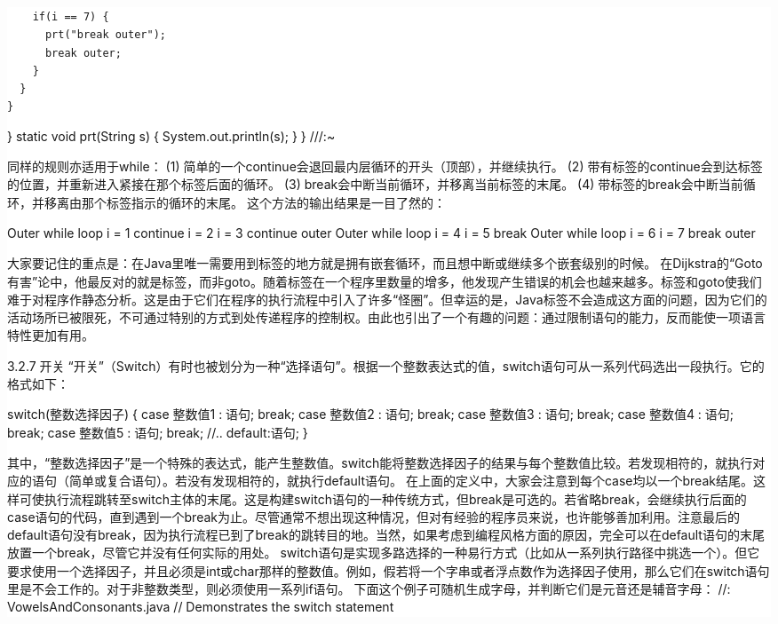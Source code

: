         if(i == 7) {
          prt("break outer");
          break outer;
        }
      }
    }
  }
  static void prt(String s) {
    System.out.println(s);
  }
} ///:~

同样的规则亦适用于while：
(1) 简单的一个continue会退回最内层循环的开头（顶部），并继续执行。
(2) 带有标签的continue会到达标签的位置，并重新进入紧接在那个标签后面的循环。
(3) break会中断当前循环，并移离当前标签的末尾。
(4) 带标签的break会中断当前循环，并移离由那个标签指示的循环的末尾。
这个方法的输出结果是一目了然的：

Outer while loop
i = 1
continue
i = 2
i = 3
continue outer
Outer while loop
i = 4
i = 5
break
Outer while loop
i = 6
i = 7
break outer

大家要记住的重点是：在Java里唯一需要用到标签的地方就是拥有嵌套循环，而且想中断或继续多个嵌套级别的时候。
在Dijkstra的“Goto有害”论中，他最反对的就是标签，而非goto。随着标签在一个程序里数量的增多，他发现产生错误的机会也越来越多。标签和goto使我们难于对程序作静态分析。这是由于它们在程序的执行流程中引入了许多“怪圈”。但幸运的是，Java标签不会造成这方面的问题，因为它们的活动场所已被限死，不可通过特别的方式到处传递程序的控制权。由此也引出了一个有趣的问题：通过限制语句的能力，反而能使一项语言特性更加有用。

3.2.7 开关
“开关”（Switch）有时也被划分为一种“选择语句”。根据一个整数表达式的值，switch语句可从一系列代码选出一段执行。它的格式如下：

switch(整数选择因子) {
case 整数值1 : 语句; break;
case 整数值2 : 语句; break;
case 整数值3 : 语句; break;
case 整数值4 : 语句; break;
case 整数值5 : 语句; break;
//..
default:语句;
}

其中，“整数选择因子”是一个特殊的表达式，能产生整数值。switch能将整数选择因子的结果与每个整数值比较。若发现相符的，就执行对应的语句（简单或复合语句）。若没有发现相符的，就执行default语句。
在上面的定义中，大家会注意到每个case均以一个break结尾。这样可使执行流程跳转至switch主体的末尾。这是构建switch语句的一种传统方式，但break是可选的。若省略break，会继续执行后面的case语句的代码，直到遇到一个break为止。尽管通常不想出现这种情况，但对有经验的程序员来说，也许能够善加利用。注意最后的default语句没有break，因为执行流程已到了break的跳转目的地。当然，如果考虑到编程风格方面的原因，完全可以在default语句的末尾放置一个break，尽管它并没有任何实际的用处。
switch语句是实现多路选择的一种易行方式（比如从一系列执行路径中挑选一个）。但它要求使用一个选择因子，并且必须是int或char那样的整数值。例如，假若将一个字串或者浮点数作为选择因子使用，那么它们在switch语句里是不会工作的。对于非整数类型，则必须使用一系列if语句。
下面这个例子可随机生成字母，并判断它们是元音还是辅音字母：
//: VowelsAndConsonants.java
// Demonstrates the switch statement

